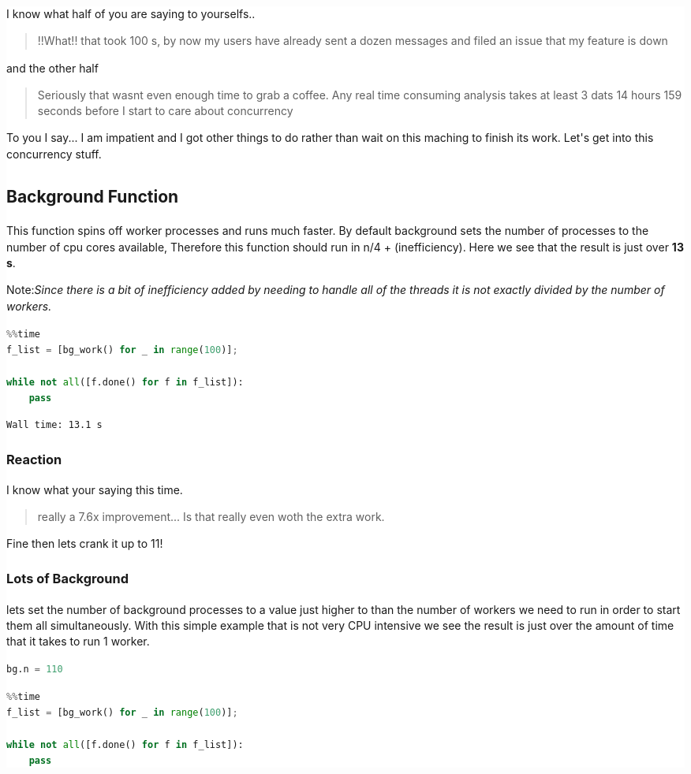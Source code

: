 I  know what half of you are saying to yourselfs..

>    !!What!! that took 100 s, by now my users have already sent a dozen messages and filed an issue that my feature is down

and the other half

> Seriously that wasnt even enough time to grab a coffee.  Any real time consuming analysis takes at least 3 dats 14 hours 159 seconds before I start to care about concurrency

To you I say... I am impatient and I got other things to do rather than wait on this maching to finish its work.  Let's get into this concurrency stuff.

## Background Function

This function spins off worker processes and runs much faster.  By default background sets the number of processes to the number of cpu cores available, Therefore this function should run in n/4 + (inefficiency).  Here we see that the result is just over **13 s**.

Note:_Since there is a bit of inefficiency added by needing to handle all of the threads it is not exactly divided by the number of workers._


```python
%%time
f_list = [bg_work() for _ in range(100)];

while not all([f.done() for f in f_list]):
    pass
```

    Wall time: 13.1 s


### Reaction

I know what your saying this time.

>really a 7.6x improvement...  Is that really even woth the extra work.


Fine then lets crank it up to 11!

### Lots of Background

lets set the number of background processes to a value just higher to than the number of workers we need to run in order to start them all simultaneously. With this simple example that is not very CPU intensive we see the result is just over the amount of time that it takes to run 1 worker.


```python
bg.n = 110
```


```python
%%time
f_list = [bg_work() for _ in range(100)];

while not all([f.done() for f in f_list]):
    pass
```
